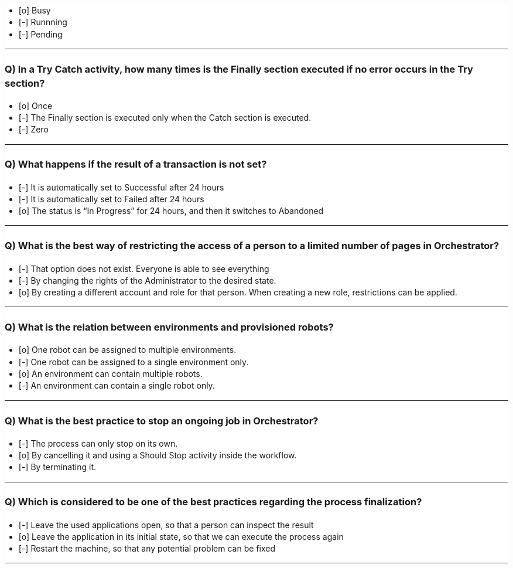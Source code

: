 - [o] Busy
- [-] Runnning
- [-] Pending

---
### Q) In a Try Catch activity, how many times is the Finally section executed if no error occurs in the Try section?

- [o] Once
- [-] The Finally section is executed only when the Catch section is executed.
- [-] Zero

---
### Q) What happens if the result of a transaction is not set?

- [-] It is automatically set to Successful after 24 hours
- [-] It is automatically set to Failed after 24 hours
- [o] The status is “In Progress” for 24 hours, and then it switches to Abandoned

---
### Q) What is the best way of restricting the access of a person to a limited number of pages in Orchestrator?

- [-] That option does not exist. Everyone is able to see everything
- [-] By changing the rights of the Administrator to the desired state.
- [o] By creating a different account and role for that person. When creating a new role, restrictions can be applied.

---
### Q) What is the relation between environments and provisioned robots?

- [o] One robot can be assigned to multiple environments.
- [-] One robot can be assigned to a single environment only.
- [o] An environment can contain multiple robots.
- [-] An environment can contain a single robot only.

---
### Q) What is the best practice to stop an ongoing job in Orchestrator?

- [-] The process can only stop on its own.
- [o] By cancelling it and using a Should Stop activity inside the workflow.
- [-] By terminating it.

---
### Q) Which is considered to be one of the best practices regarding the process finalization?

- [-] Leave the used applications open, so that a person can inspect the result
- [o] Leave the application in its initial state, so that we can execute the process again
- [-] Restart the machine, so that any potential problem can be fixed

---